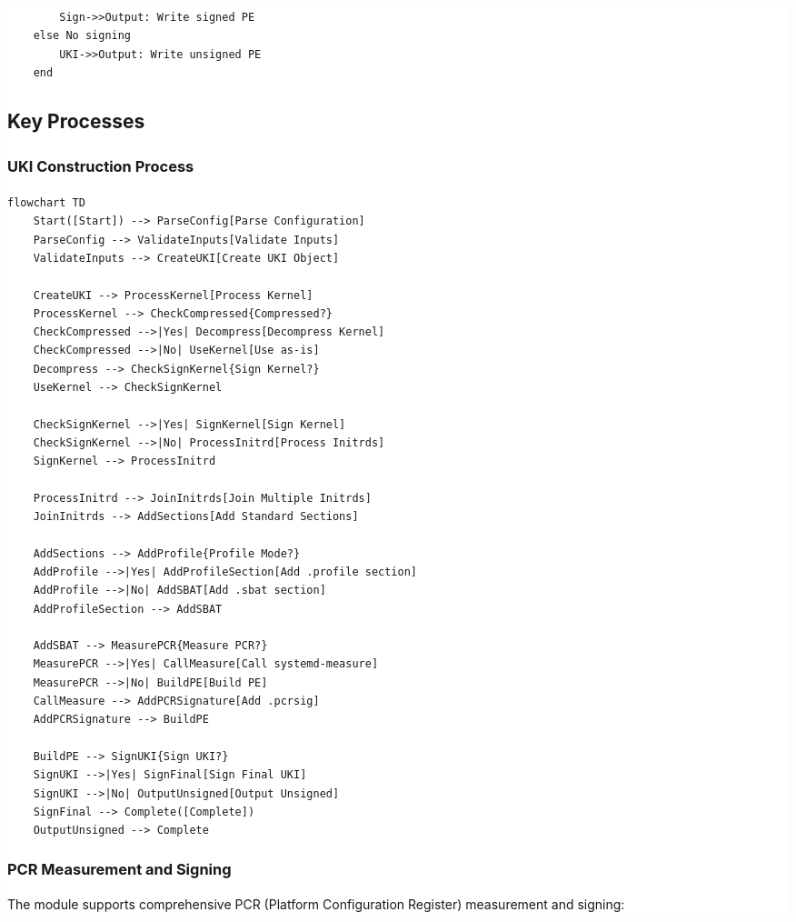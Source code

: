 ```mermaid
        Sign->>Output: Write signed PE
    else No signing
        UKI->>Output: Write unsigned PE
    end
```

## Key Processes

### UKI Construction Process

```mermaid
flowchart TD
    Start([Start]) --> ParseConfig[Parse Configuration]
    ParseConfig --> ValidateInputs[Validate Inputs]
    ValidateInputs --> CreateUKI[Create UKI Object]
    
    CreateUKI --> ProcessKernel[Process Kernel]
    ProcessKernel --> CheckCompressed{Compressed?}
    CheckCompressed -->|Yes| Decompress[Decompress Kernel]
    CheckCompressed -->|No| UseKernel[Use as-is]
    Decompress --> CheckSignKernel{Sign Kernel?}
    UseKernel --> CheckSignKernel
    
    CheckSignKernel -->|Yes| SignKernel[Sign Kernel]
    CheckSignKernel -->|No| ProcessInitrd[Process Initrds]
    SignKernel --> ProcessInitrd
    
    ProcessInitrd --> JoinInitrds[Join Multiple Initrds]
    JoinInitrds --> AddSections[Add Standard Sections]
    
    AddSections --> AddProfile{Profile Mode?}
    AddProfile -->|Yes| AddProfileSection[Add .profile section]
    AddProfile -->|No| AddSBAT[Add .sbat section]
    AddProfileSection --> AddSBAT
    
    AddSBAT --> MeasurePCR{Measure PCR?}
    MeasurePCR -->|Yes| CallMeasure[Call systemd-measure]
    MeasurePCR -->|No| BuildPE[Build PE]
    CallMeasure --> AddPCRSignature[Add .pcrsig]
    AddPCRSignature --> BuildPE
    
    BuildPE --> SignUKI{Sign UKI?}
    SignUKI -->|Yes| SignFinal[Sign Final UKI]
    SignUKI -->|No| OutputUnsigned[Output Unsigned]
    SignFinal --> Complete([Complete])
    OutputUnsigned --> Complete
```

### PCR Measurement and Signing

The module supports comprehensive PCR (Platform Configuration Register) measurement and signing:

